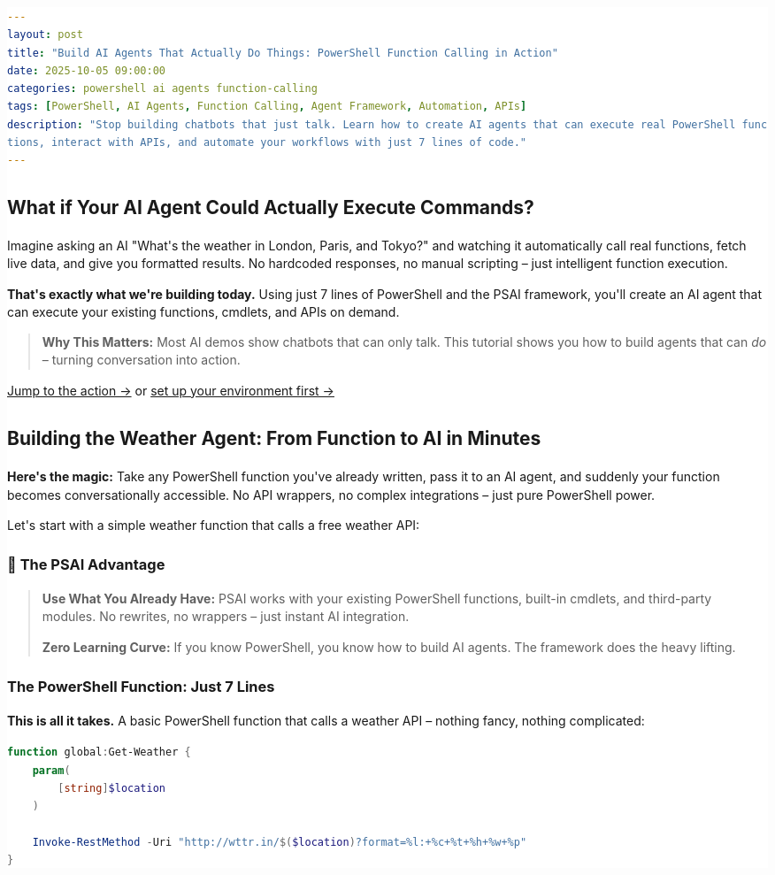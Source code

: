 ```yaml
---
layout: post
title: "Build AI Agents That Actually Do Things: PowerShell Function Calling in Action"
date: 2025-10-05 09:00:00
categories: powershell ai agents function-calling
tags: [PowerShell, AI Agents, Function Calling, Agent Framework, Automation, APIs]
description: "Stop building chatbots that just talk. Learn how to create AI agents that can execute real PowerShell functions, interact with APIs, and automate your workflows with just 7 lines of code."
---
```


## What if Your AI Agent Could Actually Execute Commands?

Imagine asking an AI "What's the weather in London, Paris, and Tokyo?" and watching it automatically call real functions, fetch live data, and give you formatted results. No hardcoded responses, no manual scripting – just intelligent function execution.

**That's exactly what we're building today.** Using just 7 lines of PowerShell and the PSAI framework, you'll create an AI agent that can execute your existing functions, cmdlets, and APIs on demand.

> **Why This Matters:** Most AI demos show chatbots that can only talk. This tutorial shows you how to build agents that can *do* – turning conversation into action.

[Jump to the action →](#building-the-weather-agent-from-function-to-ai-in-minutes) or [set up your environment first →](#getting-started-5-minute-setup)


## Building the Weather Agent: From Function to AI in Minutes

**Here's the magic:** Take any PowerShell function you've already written, pass it to an AI agent, and suddenly your function becomes conversationally accessible. No API wrappers, no complex integrations – just pure PowerShell power.

Let's start with a simple weather function that calls a free weather API:

### 🚀 **The PSAI Advantage**
> **Use What You Already Have:** PSAI works with your existing PowerShell functions, built-in cmdlets, and third-party modules. No rewrites, no wrappers – just instant AI integration.
> 
> **Zero Learning Curve:** If you know PowerShell, you know how to build AI agents. The framework does the heavy lifting.

### The PowerShell Function: Just 7 Lines

**This is all it takes.** A basic PowerShell function that calls a weather API – nothing fancy, nothing complicated:

```powershell
function global:Get-Weather {
    param(
        [string]$location
    )

    Invoke-RestMethod -Uri "http://wttr.in/$($location)?format=%l:+%c+%t+%h+%w+%p"
}
```
